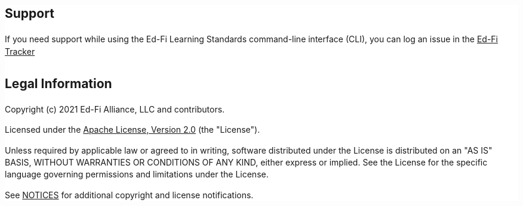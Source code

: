 ## Support

If you need support while using the Ed-Fi Learning Standards command-line
interface (CLI), you can log an issue in the [Ed-Fi
Tracker](https://tracker.ed-fi.org/projects/EDFI)

## Legal Information

Copyright (c) 2021 Ed-Fi Alliance, LLC and contributors.

Licensed under the [Apache License, Version 2.0](LICENSE) (the "License").

Unless required by applicable law or agreed to in writing, software distributed
under the License is distributed on an "AS IS" BASIS, WITHOUT WARRANTIES OR
CONDITIONS OF ANY KIND, either express or implied. See the License for the
specific language governing permissions and limitations under the License.

See [NOTICES](NOTICES.md) for additional copyright and license notifications.

